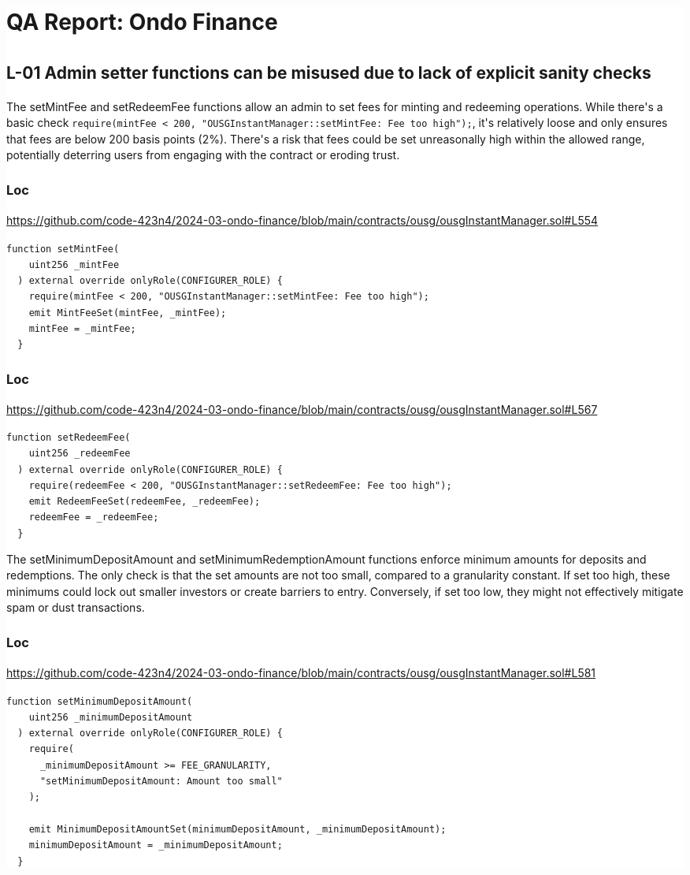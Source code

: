 # QA Report: Ondo Finance

## L-01 Admin setter functions can be misused due to lack of explicit sanity checks

The setMintFee and setRedeemFee functions allow an admin to set fees for minting and redeeming operations. While there's a basic check `require(mintFee < 200, "OUSGInstantManager::setMintFee: Fee too high");`, it's relatively loose and only ensures that fees are below 200 basis points (2%). There's a risk that fees could be set unreasonally high within the allowed range, potentially deterring users from engaging with the contract or eroding trust.

### Loc
https://github.com/code-423n4/2024-03-ondo-finance/blob/main/contracts/ousg/ousgInstantManager.sol#L554

```solidity
function setMintFee(
    uint256 _mintFee
  ) external override onlyRole(CONFIGURER_ROLE) {
    require(mintFee < 200, "OUSGInstantManager::setMintFee: Fee too high");
    emit MintFeeSet(mintFee, _mintFee);
    mintFee = _mintFee;
  }
```
### Loc

https://github.com/code-423n4/2024-03-ondo-finance/blob/main/contracts/ousg/ousgInstantManager.sol#L567

```solidity
function setRedeemFee(
    uint256 _redeemFee
  ) external override onlyRole(CONFIGURER_ROLE) {
    require(redeemFee < 200, "OUSGInstantManager::setRedeemFee: Fee too high");
    emit RedeemFeeSet(redeemFee, _redeemFee);
    redeemFee = _redeemFee;
  }
```

The setMinimumDepositAmount and setMinimumRedemptionAmount functions enforce minimum amounts for deposits and redemptions. The only check is that the set amounts are not too small, compared to a granularity constant. If set too high, these minimums could lock out smaller investors or create barriers to entry. Conversely, if set too low, they might not effectively mitigate spam or dust transactions.

### Loc

https://github.com/code-423n4/2024-03-ondo-finance/blob/main/contracts/ousg/ousgInstantManager.sol#L581

```solidity
function setMinimumDepositAmount(
    uint256 _minimumDepositAmount
  ) external override onlyRole(CONFIGURER_ROLE) {
    require(
      _minimumDepositAmount >= FEE_GRANULARITY,
      "setMinimumDepositAmount: Amount too small"
    );

    emit MinimumDepositAmountSet(minimumDepositAmount, _minimumDepositAmount);
    minimumDepositAmount = _minimumDepositAmount;
  }
```
